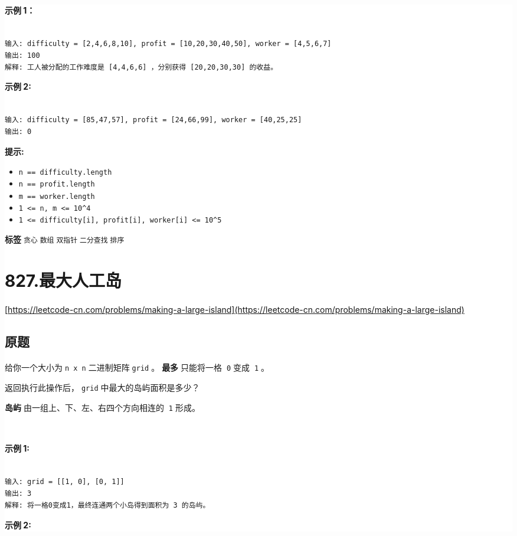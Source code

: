  

 **示例 1：** 

```

输入: difficulty = [2,4,6,8,10], profit = [10,20,30,40,50], worker = [4,5,6,7]
输出: 100 
解释: 工人被分配的工作难度是 [4,4,6,6] ，分别获得 [20,20,30,30] 的收益。
```
 **示例 2:** 

```

输入: difficulty = [85,47,57], profit = [24,66,99], worker = [40,25,25]
输出: 0
```
 

 **提示:** 
-  `n == difficulty.length` 
-  `n == profit.length` 
-  `m == worker.length` 
-  `1 <= n, m <= 10^4` 
-  `1 <= difficulty[i], profit[i], worker[i] <= 10^5` 
 
**标签**
`贪心` `数组` `双指针` `二分查找` `排序` 


## 
```python

```
>
# 827.最大人工岛
[https://leetcode-cn.com/problems/making-a-large-island](https://leetcode-cn.com/problems/making-a-large-island) 
## 原题
给你一个大小为 `n x n` 二进制矩阵 `grid` 。 **最多** 只能将一格  `0` 变成  `1` 。

返回执行此操作后， `grid` 中最大的岛屿面积是多少？

 **岛屿** 由一组上、下、左、右四个方向相连的  `1` 形成。

 

 **示例 1:** 

```

输入: grid = [[1, 0], [0, 1]]
输出: 3
解释: 将一格0变成1，最终连通两个小岛得到面积为 3 的岛屿。

```
 **示例 2:** 
